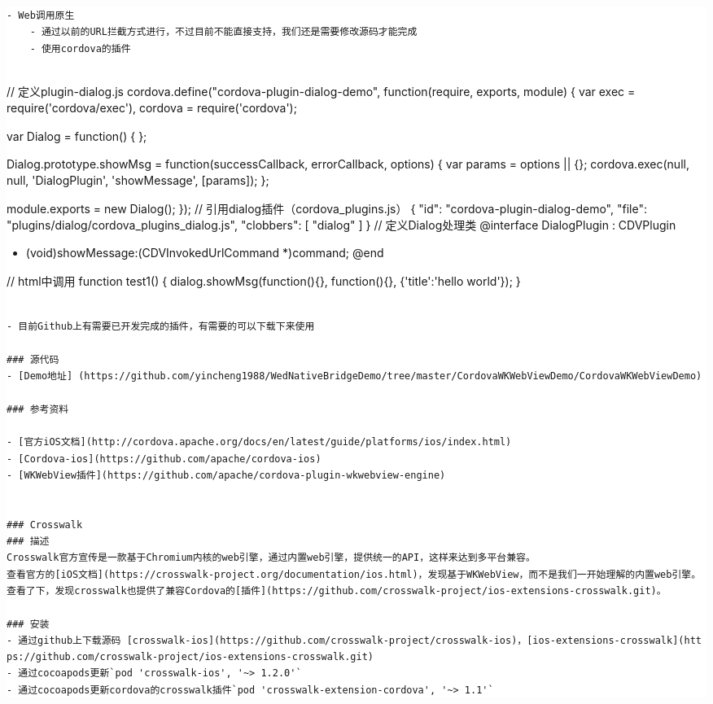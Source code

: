 ```
- Web调用原生
	- 通过以前的URL拦截方式进行，不过目前不能直接支持，我们还是需要修改源码才能完成
	- 使用cordova的插件
	
```
// 定义plugin-dialog.js
cordova.define("cordova-plugin-dialog-demo", function(require, exports, module) {
 var exec = require('cordova/exec'),
 cordova = require('cordova');
 
 var Dialog = function() {
 };
 
 Dialog.prototype.showMsg = function(successCallback, errorCallback, options) {
     var params = options || {};
     cordova.exec(null, null, 'DialogPlugin', 'showMessage', [params]);
 };
 
 module.exports = new Dialog();
});
// 引用dialog插件（cordova_plugins.js）
{
        "id": "cordova-plugin-dialog-demo",
        "file": "plugins/dialog/cordova_plugins_dialog.js",
        "clobbers": [
           "dialog"
        ]
    }
// 定义Dialog处理类
@interface DialogPlugin : CDVPlugin
- (void)showMessage:(CDVInvokedUrlCommand *)command;
@end

// html中调用
function test1() {
	dialog.showMsg(function(){}, function(){}, {'title':'hello world'});
}
```

- 目前Github上有需要已开发完成的插件，有需要的可以下载下来使用

### 源代码
- [Demo地址] (https://github.com/yincheng1988/WedNativeBridgeDemo/tree/master/CordovaWKWebViewDemo/CordovaWKWebViewDemo)

### 参考资料

- [官方iOS文档](http://cordova.apache.org/docs/en/latest/guide/platforms/ios/index.html)
- [Cordova-ios](https://github.com/apache/cordova-ios)
- [WKWebView插件](https://github.com/apache/cordova-plugin-wkwebview-engine)


### Crosswalk
### 描述
Crosswalk官方宣传是一款基于Chromium内核的web引擎，通过内置web引擎，提供统一的API，这样来达到多平台兼容。
查看官方的[iOS文档](https://crosswalk-project.org/documentation/ios.html)，发现基于WKWebView，而不是我们一开始理解的内置web引擎。
查看了下，发现crosswalk也提供了兼容Cordova的[插件](https://github.com/crosswalk-project/ios-extensions-crosswalk.git)。

### 安装
- 通过github上下载源码 [crosswalk-ios](https://github.com/crosswalk-project/crosswalk-ios)，[ios-extensions-crosswalk](https://github.com/crosswalk-project/ios-extensions-crosswalk.git)
- 通过cocoapods更新`pod 'crosswalk-ios', '~> 1.2.0'`
- 通过cocoapods更新cordova的crosswalk插件`pod 'crosswalk-extension-cordova', '~> 1.1'`
```